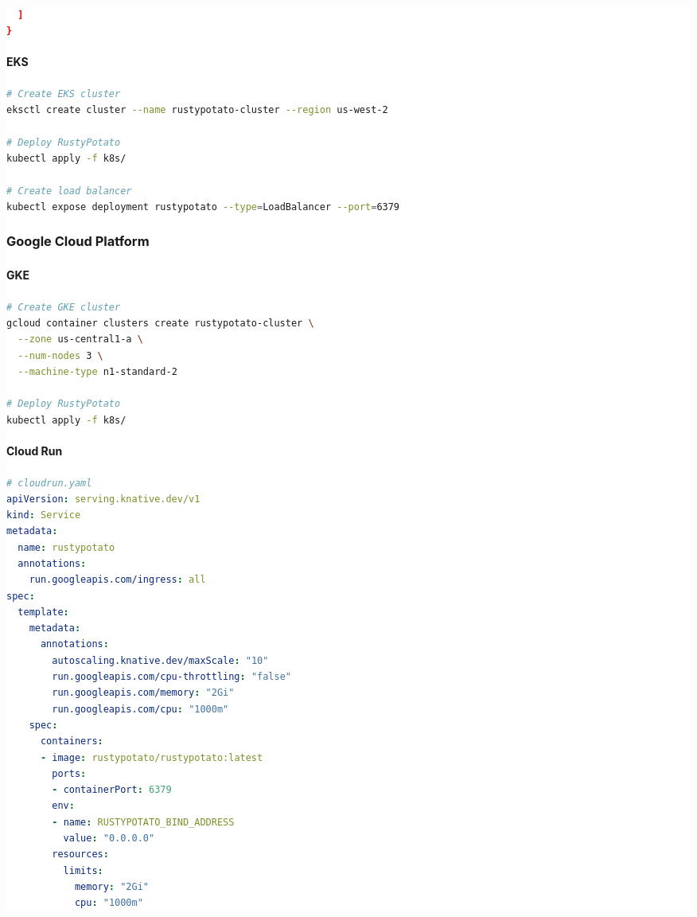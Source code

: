 ```json
  ]
}
```

#### EKS

```bash
# Create EKS cluster
eksctl create cluster --name rustypotato-cluster --region us-west-2

# Deploy RustyPotato
kubectl apply -f k8s/

# Create load balancer
kubectl expose deployment rustypotato --type=LoadBalancer --port=6379
```

### Google Cloud Platform

#### GKE

```bash
# Create GKE cluster
gcloud container clusters create rustypotato-cluster \
  --zone us-central1-a \
  --num-nodes 3 \
  --machine-type n1-standard-2

# Deploy RustyPotato
kubectl apply -f k8s/
```

#### Cloud Run

```yaml
# cloudrun.yaml
apiVersion: serving.knative.dev/v1
kind: Service
metadata:
  name: rustypotato
  annotations:
    run.googleapis.com/ingress: all
spec:
  template:
    metadata:
      annotations:
        autoscaling.knative.dev/maxScale: "10"
        run.googleapis.com/cpu-throttling: "false"
        run.googleapis.com/memory: "2Gi"
        run.googleapis.com/cpu: "1000m"
    spec:
      containers:
      - image: rustypotato/rustypotato:latest
        ports:
        - containerPort: 6379
        env:
        - name: RUSTYPOTATO_BIND_ADDRESS
          value: "0.0.0.0"
        resources:
          limits:
            memory: "2Gi"
            cpu: "1000m"
```
